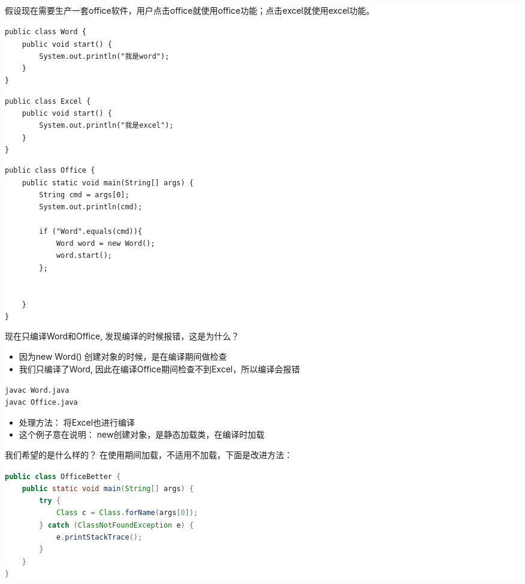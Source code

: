 假设现在需要生产一套office软件，用户点击office就使用office功能；点击excel就使用excel功能。

```
public class Word {
    public void start() {
        System.out.println("我是word");
    }
}
```

```
public class Excel {
    public void start() {
        System.out.println("我是excel");
    }
}
```

```
public class Office {
    public static void main(String[] args) {
        String cmd = args[0];
        System.out.println(cmd);

        if ("Word".equals(cmd)){
            Word word = new Word();
            word.start();
        };


    }
}
```

现在只编译Word和Office, 发现编译的时候报错，这是为什么？

* 因为new Word() 创建对象的时候，是在编译期间做检查
* 我们只编译了Word, 因此在编译Office期间检查不到Excel，所以编译会报错

```
javac Word.java 
javac Office.java
```

* 处理方法： 将Excel也进行编译
* 这个例子意在说明： new创建对象，是静态加载类，在编译时加载

我们希望的是什么样的？ 在使用期间加载，不适用不加载，下面是改进方法：

```java
public class OfficeBetter {
    public static void main(String[] args) {
        try {
            Class c = Class.forName(args[0]);
        } catch (ClassNotFoundException e) {
            e.printStackTrace();
        }
    }
}
```
